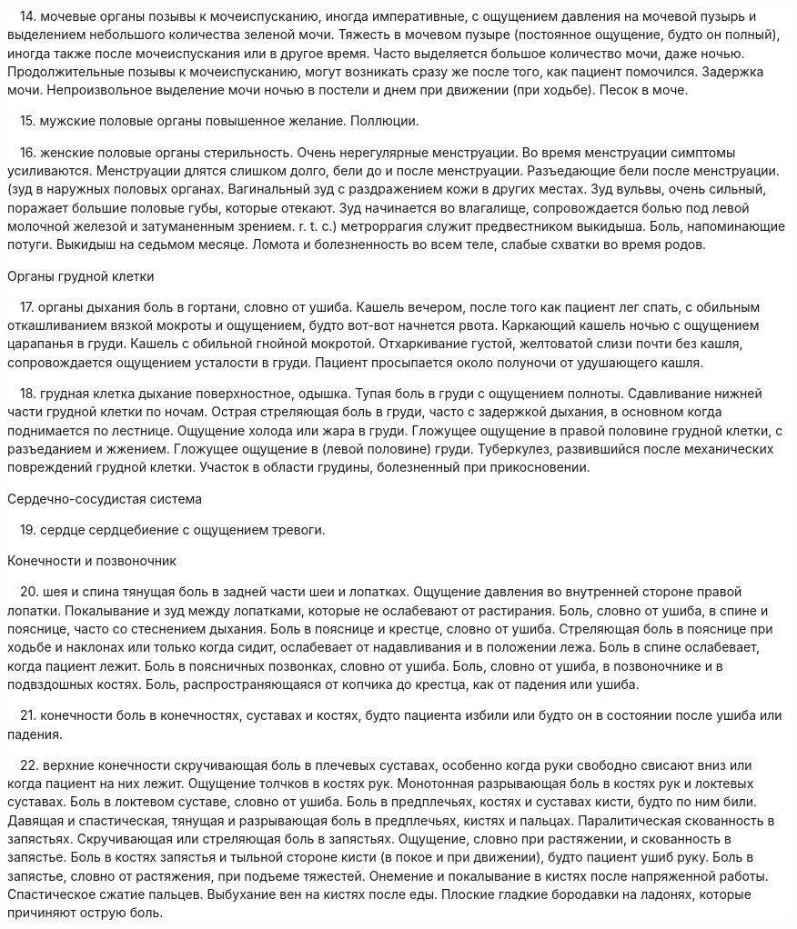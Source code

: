  14. мочевые органы позывы к мочеиспусканию, иногда императивные, с ощущением давления на мочевой пузырь и выделением небольшого количества зеленой мочи. Тяжесть в мочевом пузыре (постоянное ощущение, будто он полный), иногда также после мочеиспускания или в другое время. Часто выделяется большое количество мочи, даже ночью. Продолжительные позывы к мочеиспусканию, могут возникать сразу же после того, как пациент помочился. Задержка мочи. Непроизвольное выделение мочи ночью в постели и днем при движении (при ходьбе). Песок в моче.

 15. мужские половые органы повышенное желание. Поллюции.

 16. женские половые органы стерильность. Очень нерегулярные менструации. Во время менструации симптомы усиливаются. Менструации длятся слишком долго, бели до и после менструации. Разъедающие бели после менструации. (зуд в наружных половых органах. Вагинальный зуд с раздражением кожи в других местах. Зуд вульвы, очень сильный, поражает большие половые губы, которые отекают. Зуд начинается во влагалище, сопровождается болью под левой молочной железой и затуманенным зрением. r. t. c.) метроррагия служит предвестником выкидыша. Боль, напоминающие потуги. Выкидыш на седьмом месяце. Ломота и болезненность во всем теле, слабые схватки во время родов.

Органы грудной клетки

 17. органы дыхания боль в гортани, словно от ушиба. Кашель вечером, после того как пациент лег спать, с обильным откашливанием вязкой мокроты и ощущением, будто вот-вот начнется рвота. Каркающий кашель ночью с ощущением царапанья в груди. Кашель с обильной гнойной мокротой. Отхаркивание густой, желтоватой слизи почти без кашля, сопровождается ощущением усталости в груди. Пациент просыпается около полуночи от удушающего кашля.

 18. грудная клетка дыхание поверхностное, одышка. Тупая боль в груди с ощущением полноты. Сдавливание нижней части грудной клетки по ночам. Острая стреляющая боль в груди, часто с задержкой дыхания, в основном когда поднимается по лестнице. Ощущение холода или жара в груди. Гложущее ощущение в правой половине грудной клетки, с разъеданием и жжением. Гложущее ощущение в (левой половине) груди. Туберкулез, развившийся после механических повреждений грудной клетки. Участок в области грудины, болезненный при прикосновении.

Сердечно-сосудистая система

 19. сердце сердцебиение с ощущением тревоги.

Конечности и позвоночник

 20. шея и спина тянущая боль в задней части шеи и лопатках. Ощущение давления во внутренней стороне правой лопатки. Покалывание и зуд между лопатками, которые не ослабевают от растирания. Боль, словно от ушиба, в спине и пояснице, часто со стеснением дыхания. Боль в пояснице и крестце, словно от ушиба. Стреляющая боль в пояснице при ходьбе и наклонах или только когда сидит, ослабевает от надавливания и в положении лежа. Боль в спине ослабевает, когда пациент лежит. Боль в поясничных позвонках, словно от ушиба. Боль, словно от ушиба, в позвоночнике и в подвздошных костях. Боль, распространяющаяся от копчика до крестца, как от падения или ушиба.

 21. конечности боль в конечностях, суставах и костях, будто пациента избили или будто он в состоянии после ушиба или падения.

 22. верхние конечности скручивающая боль в плечевых суставах, особенно когда руки свободно свисают вниз или когда пациент на них лежит. Ощущение толчков в костях рук. Монотонная разрывающая боль в костях рук и локтевых суставах. Боль в локтевом суставе, словно от ушиба. Боль в предплечьях, костях и суставах кисти, будто по ним били. Давящая и спастическая, тянущая и разрывающая боль в предплечьях, кистях и пальцах. Паралитическая скованность в запястьях. Скручивающая или стреляющая боль в запястьях. Ощущение, словно при растяжении, и скованность в запястье. Боль в костях запястья и тыльной стороне кисти (в покое и при движении), будто пациент ушиб руку. Боль в запястье, словно от растяжения, при подъеме тяжестей. Онемение и покалывание в кистях после напряженной работы. Спастическое сжатие пальцев. Выбухание вен на кистях после еды. Плоские гладкие бородавки на ладонях, которые причиняют острую боль.
